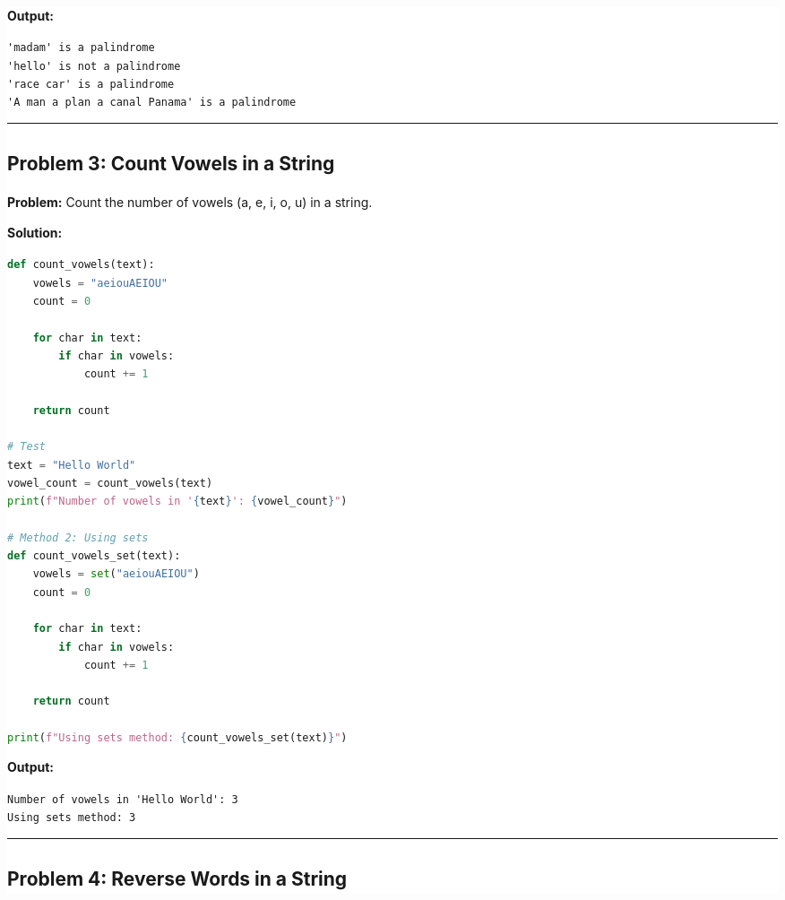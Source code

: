 **Output:**
```
'madam' is a palindrome
'hello' is not a palindrome
'race car' is a palindrome
'A man a plan a canal Panama' is a palindrome
```

---

## Problem 3: Count Vowels in a String

**Problem:** Count the number of vowels (a, e, i, o, u) in a string.

**Solution:**
```python
def count_vowels(text):
    vowels = "aeiouAEIOU"
    count = 0
    
    for char in text:
        if char in vowels:
            count += 1
    
    return count

# Test
text = "Hello World"
vowel_count = count_vowels(text)
print(f"Number of vowels in '{text}': {vowel_count}")

# Method 2: Using sets
def count_vowels_set(text):
    vowels = set("aeiouAEIOU")
    count = 0
    
    for char in text:
        if char in vowels:
            count += 1
    
    return count

print(f"Using sets method: {count_vowels_set(text)}")
```

**Output:**
```
Number of vowels in 'Hello World': 3
Using sets method: 3
```

---

## Problem 4: Reverse Words in a String
